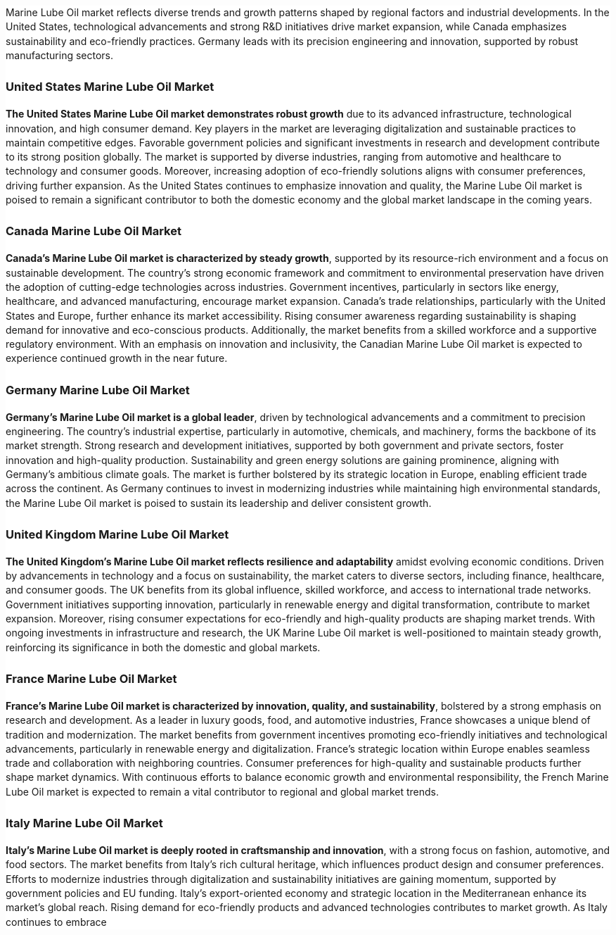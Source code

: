 Marine Lube Oil market reflects diverse trends and growth patterns shaped by regional factors and industrial developments. In the United States, technological advancements and strong R&amp;D initiatives drive market expansion, while Canada emphasizes sustainability and eco-friendly practices. Germany leads with its precision engineering and innovation, supported by robust manufacturing sectors.</span></em></p></blockquote><h3><strong>United States Marine Lube Oil Market</strong></h3><p><strong>The United States Marine Lube Oil market demonstrates robust growth</strong> due to its advanced infrastructure, technological innovation, and high consumer demand. Key players in the market are leveraging digitalization and sustainable practices to maintain competitive edges. Favorable government policies and significant investments in research and development contribute to its strong position globally. The market is supported by diverse industries, ranging from automotive and healthcare to technology and consumer goods. Moreover, increasing adoption of eco-friendly solutions aligns with consumer preferences, driving further expansion. As the United States continues to emphasize innovation and quality, the Marine Lube Oil market is poised to remain a significant contributor to both the domestic economy and the global market landscape in the coming years.</p><h3><strong>Canada Marine Lube Oil Market</strong></h3><p><strong>Canada&rsquo;s Marine Lube Oil market is characterized by steady growth</strong>, supported by its resource-rich environment and a focus on sustainable development. The country&rsquo;s strong economic framework and commitment to environmental preservation have driven the adoption of cutting-edge technologies across industries. Government incentives, particularly in sectors like energy, healthcare, and advanced manufacturing, encourage market expansion. Canada&rsquo;s trade relationships, particularly with the United States and Europe, further enhance its market accessibility. Rising consumer awareness regarding sustainability is shaping demand for innovative and eco-conscious products. Additionally, the market benefits from a skilled workforce and a supportive regulatory environment. With an emphasis on innovation and inclusivity, the Canadian Marine Lube Oil market is expected to experience continued growth in the near future.</p><h3><strong>Germany Marine Lube Oil Market</strong></h3><p><strong>Germany&rsquo;s Marine Lube Oil market is a global leader</strong>, driven by technological advancements and a commitment to precision engineering. The country&rsquo;s industrial expertise, particularly in automotive, chemicals, and machinery, forms the backbone of its market strength. Strong research and development initiatives, supported by both government and private sectors, foster innovation and high-quality production. Sustainability and green energy solutions are gaining prominence, aligning with Germany&rsquo;s ambitious climate goals. The market is further bolstered by its strategic location in Europe, enabling efficient trade across the continent. As Germany continues to invest in modernizing industries while maintaining high environmental standards, the Marine Lube Oil market is poised to sustain its leadership and deliver consistent growth.</p><h3><strong>United Kingdom Marine Lube Oil Market</strong></h3><p><strong>The United Kingdom&rsquo;s Marine Lube Oil market reflects resilience and adaptability</strong> amidst evolving economic conditions. Driven by advancements in technology and a focus on sustainability, the market caters to diverse sectors, including finance, healthcare, and consumer goods. The UK benefits from its global influence, skilled workforce, and access to international trade networks. Government initiatives supporting innovation, particularly in renewable energy and digital transformation, contribute to market expansion. Moreover, rising consumer expectations for eco-friendly and high-quality products are shaping market trends. With ongoing investments in infrastructure and research, the UK Marine Lube Oil market is well-positioned to maintain steady growth, reinforcing its significance in both the domestic and global markets.</p><h3><strong>France Marine Lube Oil Market</strong></h3><p><strong>France&rsquo;s Marine Lube Oil market is characterized by innovation, quality, and sustainability</strong>, bolstered by a strong emphasis on research and development. As a leader in luxury goods, food, and automotive industries, France showcases a unique blend of tradition and modernization. The market benefits from government incentives promoting eco-friendly initiatives and technological advancements, particularly in renewable energy and digitalization. France&rsquo;s strategic location within Europe enables seamless trade and collaboration with neighboring countries. Consumer preferences for high-quality and sustainable products further shape market dynamics. With continuous efforts to balance economic growth and environmental responsibility, the French Marine Lube Oil market is expected to remain a vital contributor to regional and global market trends.</p><h3><strong>Italy Marine Lube Oil Market</strong></h3><p><strong>Italy&rsquo;s Marine Lube Oil market is deeply rooted in craftsmanship and innovation</strong>, with a strong focus on fashion, automotive, and food sectors. The market benefits from Italy&rsquo;s rich cultural heritage, which influences product design and consumer preferences. Efforts to modernize industries through digitalization and sustainability initiatives are gaining momentum, supported by government policies and EU funding. Italy&rsquo;s export-oriented economy and strategic location in the Mediterranean enhance its market&rsquo;s global reach. Rising demand for eco-friendly products and advanced technologies contributes to market growth. As Italy continues to embrace